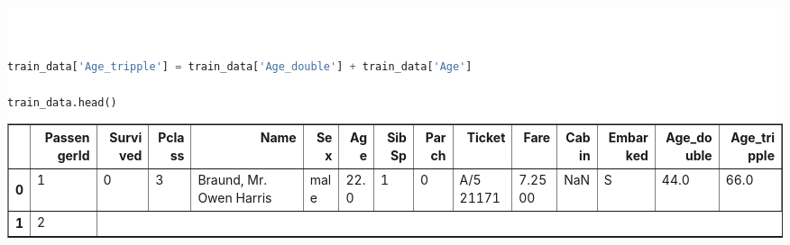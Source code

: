 <br>
<br>


```python
train_data['Age_tripple'] = train_data['Age_double'] + train_data['Age']

train_data.head()
```




<div>
<style scoped>
    .dataframe tbody tr th:only-of-type {
        vertical-align: middle;
    }

    .dataframe tbody tr th {
        vertical-align: top;
    }

    .dataframe thead th {
        text-align: right;
    }
</style>
<table border="1" class="dataframe">
  <thead>
    <tr style="text-align: right;">
      <th></th>
      <th>PassengerId</th>
      <th>Survived</th>
      <th>Pclass</th>
      <th>Name</th>
      <th>Sex</th>
      <th>Age</th>
      <th>SibSp</th>
      <th>Parch</th>
      <th>Ticket</th>
      <th>Fare</th>
      <th>Cabin</th>
      <th>Embarked</th>
      <th>Age_double</th>
      <th>Age_tripple</th>
    </tr>
  </thead>
  <tbody>
    <tr>
      <th>0</th>
      <td>1</td>
      <td>0</td>
      <td>3</td>
      <td>Braund, Mr. Owen Harris</td>
      <td>male</td>
      <td>22.0</td>
      <td>1</td>
      <td>0</td>
      <td>A/5 21171</td>
      <td>7.2500</td>
      <td>NaN</td>
      <td>S</td>
      <td>44.0</td>
      <td>66.0</td>
    </tr>
    <tr>
      <th>1</th>
      <td>2</td>